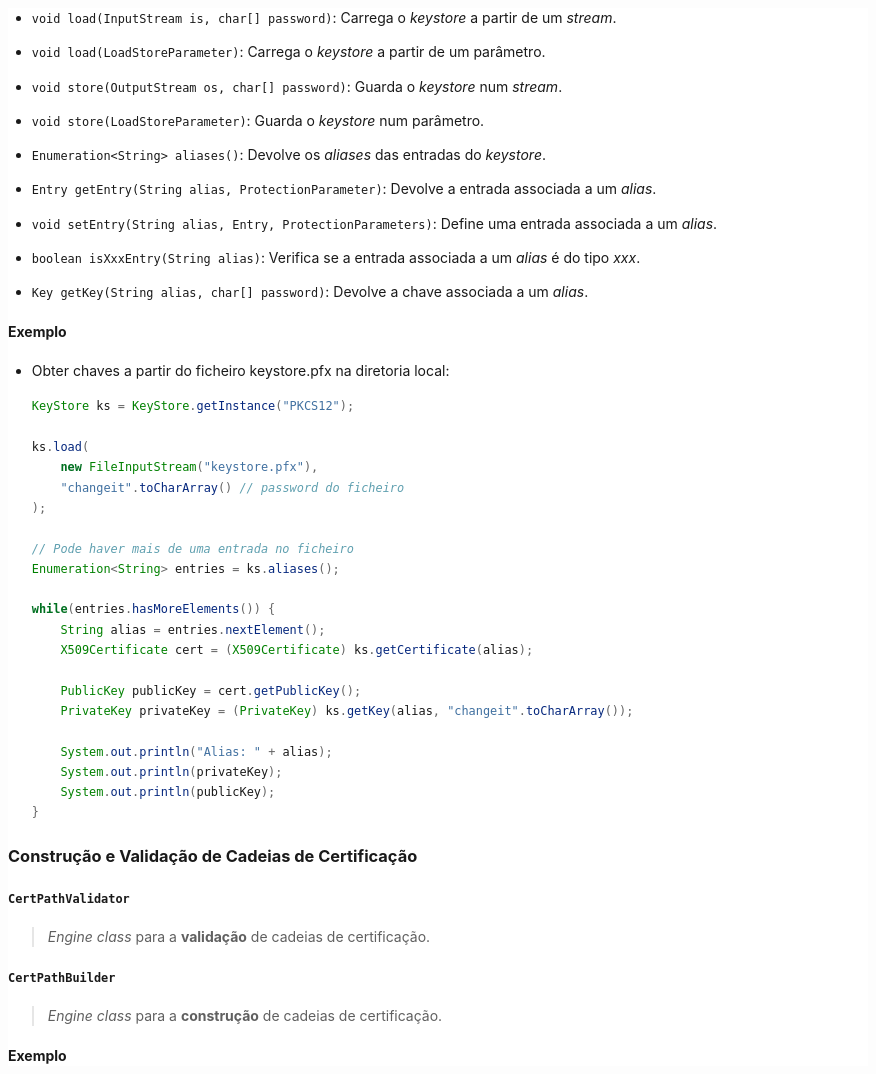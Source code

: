 * ``void load(InputStream is, char[] password)``: Carrega o _keystore_ a partir de um _stream_.

* ``void load(LoadStoreParameter)``: Carrega o _keystore_ a partir de um parâmetro.

* ``void store(OutputStream os, char[] password)``: Guarda o _keystore_ num _stream_.

* ``void store(LoadStoreParameter)``: Guarda o _keystore_ num parâmetro.

* ``Enumeration<String> aliases()``: Devolve os _aliases_ das entradas do _keystore_.

* ``Entry getEntry(String alias, ProtectionParameter)``: Devolve a entrada associada a um _alias_.

* ``void setEntry(String alias, Entry, ProtectionParameters)``: Define uma entrada associada a um _alias_.

* ``boolean isXxxEntry(String alias)``: Verifica se a entrada associada a um _alias_ é do tipo _xxx_.

* ``Key getKey(String alias, char[] password)``: Devolve a chave associada a um _alias_.

#### __Exemplo__

* Obter chaves a partir do ficheiro keystore.pfx na diretoria local:

    ```java
    KeyStore ks = KeyStore.getInstance("PKCS12");
    
    ks.load(
        new FileInputStream("keystore.pfx"),
        "changeit".toCharArray() // password do ficheiro
    );
    
    // Pode haver mais de uma entrada no ficheiro
    Enumeration<String> entries = ks.aliases();
    
    while(entries.hasMoreElements()) {
        String alias = entries.nextElement();
        X509Certificate cert = (X509Certificate) ks.getCertificate(alias);
        
        PublicKey publicKey = cert.getPublicKey();
        PrivateKey privateKey = (PrivateKey) ks.getKey(alias, "changeit".toCharArray());
        
        System.out.println("Alias: " + alias);
        System.out.println(privateKey);
        System.out.println(publicKey);
    }
    ```

### __Construção e Validação de Cadeias de Certificação__

#### __``CertPathValidator``__

> _Engine class_ para a __validação__ de cadeias de certificação.

#### __``CertPathBuilder``__

> _Engine class_ para a __construção__ de cadeias de certificação.

#### __Exemplo__
